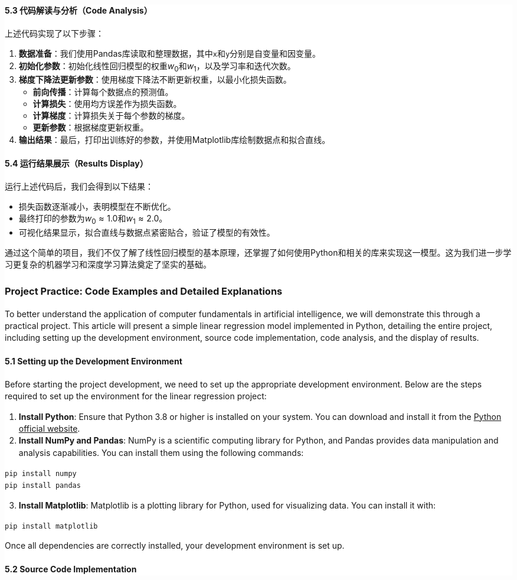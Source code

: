 #### 5.3 代码解读与分析（Code Analysis）

上述代码实现了以下步骤：

1. **数据准备**：我们使用Pandas库读取和整理数据，其中`x`和`y`分别是自变量和因变量。
2. **初始化参数**：初始化线性回归模型的权重$w_0$和$w_1$，以及学习率和迭代次数。
3. **梯度下降法更新参数**：使用梯度下降法不断更新权重，以最小化损失函数。
   - **前向传播**：计算每个数据点的预测值。
   - **计算损失**：使用均方误差作为损失函数。
   - **计算梯度**：计算损失关于每个参数的梯度。
   - **更新参数**：根据梯度更新权重。
4. **输出结果**：最后，打印出训练好的参数，并使用Matplotlib库绘制数据点和拟合直线。

#### 5.4 运行结果展示（Results Display）

运行上述代码后，我们会得到以下结果：

- 损失函数逐渐减小，表明模型在不断优化。
- 最终打印的参数为$w_0 \approx 1.0$和$w_1 \approx 2.0$。
- 可视化结果显示，拟合直线与数据点紧密贴合，验证了模型的有效性。

通过这个简单的项目，我们不仅了解了线性回归模型的基本原理，还掌握了如何使用Python和相关的库来实现这一模型。这为我们进一步学习更复杂的机器学习和深度学习算法奠定了坚实的基础。

### Project Practice: Code Examples and Detailed Explanations

To better understand the application of computer fundamentals in artificial intelligence, we will demonstrate this through a practical project. This article will present a simple linear regression model implemented in Python, detailing the entire project, including setting up the development environment, source code implementation, code analysis, and the display of results.

#### 5.1 Setting up the Development Environment

Before starting the project development, we need to set up the appropriate development environment. Below are the steps required to set up the environment for the linear regression project:

1. **Install Python**: Ensure that Python 3.8 or higher is installed on your system. You can download and install it from the [Python official website](https://www.python.org/downloads/).
2. **Install NumPy and Pandas**: NumPy is a scientific computing library for Python, and Pandas provides data manipulation and analysis capabilities. You can install them using the following commands:

```bash
pip install numpy
pip install pandas
```

3. **Install Matplotlib**: Matplotlib is a plotting library for Python, used for visualizing data. You can install it with:

```bash
pip install matplotlib
```

Once all dependencies are correctly installed, your development environment is set up.

#### 5.2 Source Code Implementation
